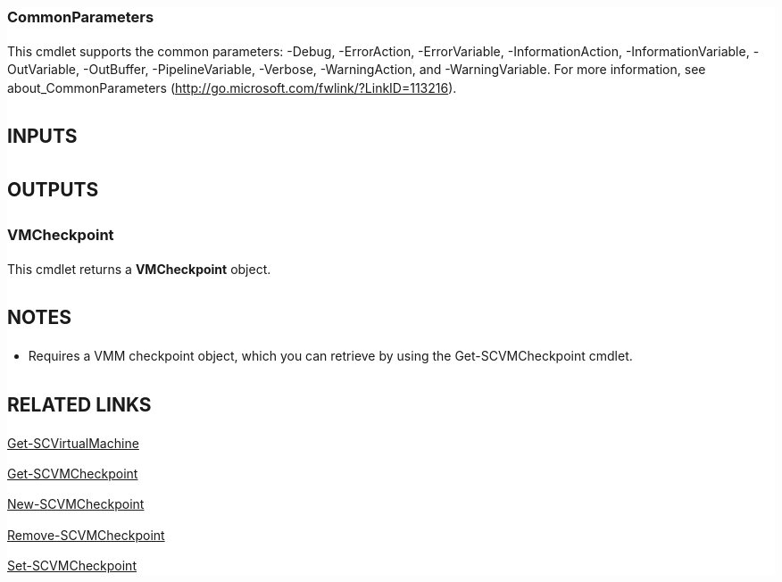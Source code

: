 ### CommonParameters
This cmdlet supports the common parameters: -Debug, -ErrorAction, -ErrorVariable, -InformationAction, -InformationVariable, -OutVariable, -OutBuffer, -PipelineVariable, -Verbose, -WarningAction, and -WarningVariable. For more information, see about_CommonParameters (http://go.microsoft.com/fwlink/?LinkID=113216).

## INPUTS

## OUTPUTS

### VMCheckpoint
This cmdlet returns a **VMCheckpoint** object.

## NOTES
* Requires a VMM checkpoint object, which you can retrieve by using the Get-SCVMCheckpoint cmdlet.

## RELATED LINKS

[Get-SCVirtualMachine](xref:SystemCenter2016/VirtualMachineManager/v1/Get-SCVirtualMachine.md)

[Get-SCVMCheckpoint](xref:SystemCenter2016/VirtualMachineManager/v1/Get-SCVMCheckpoint.md)

[New-SCVMCheckpoint](xref:SystemCenter2016/VirtualMachineManager/v1/New-SCVMCheckpoint.md)

[Remove-SCVMCheckpoint](xref:SystemCenter2016/VirtualMachineManager/v1/Remove-SCVMCheckpoint.md)

[Set-SCVMCheckpoint](xref:SystemCenter2016/VirtualMachineManager/v1/Set-SCVMCheckpoint.md)

